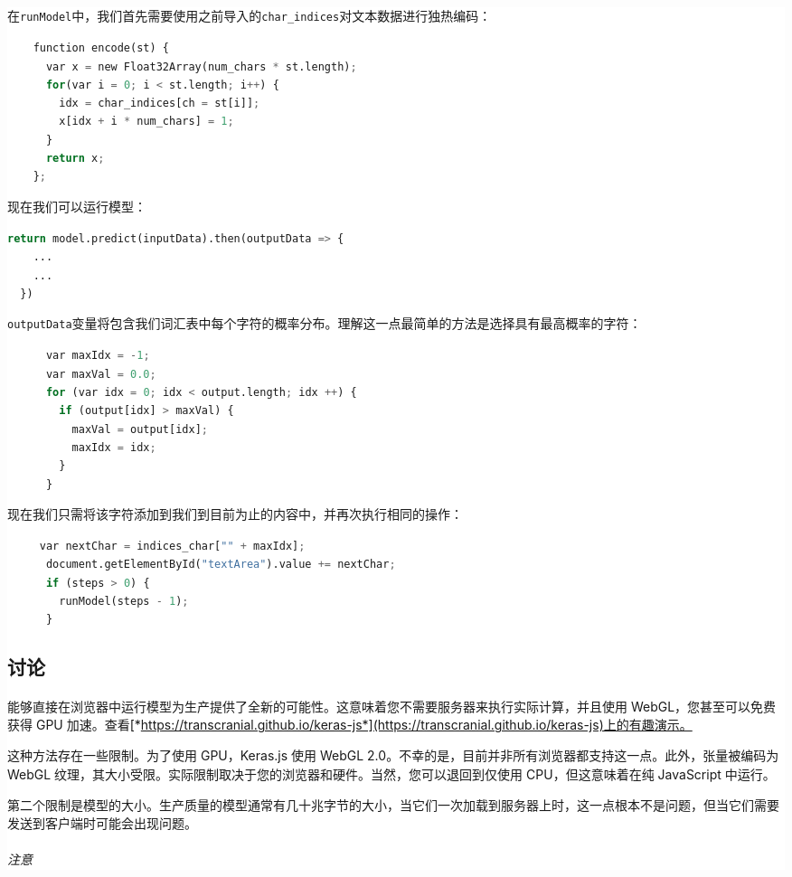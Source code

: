 在`runModel`中，我们首先需要使用之前导入的`char_indices`对文本数据进行独热编码：

```py
    function encode(st) {
      var x = new Float32Array(num_chars * st.length);
      for(var i = 0; i < st.length; i++) {
        idx = char_indices[ch = st[i]];
        x[idx + i * num_chars] = 1;
      }
      return x;
    };
```

现在我们可以运行模型：

```py
return model.predict(inputData).then(outputData => {
    ...
    ...
  })
```

`outputData`变量将包含我们词汇表中每个字符的概率分布。理解这一点最简单的方法是选择具有最高概率的字符：

```py
      var maxIdx = -1;
      var maxVal = 0.0;
      for (var idx = 0; idx < output.length; idx ++) {
        if (output[idx] > maxVal) {
          maxVal = output[idx];
          maxIdx = idx;
        }
      }
```

现在我们只需将该字符添加到我们到目前为止的内容中，并再次执行相同的操作：

```py
     var nextChar = indices_char["" + maxIdx];
      document.getElementById("textArea").value += nextChar;
      if (steps > 0) {
        runModel(steps - 1);
      }
```

## 讨论

能够直接在浏览器中运行模型为生产提供了全新的可能性。这意味着您不需要服务器来执行实际计算，并且使用 WebGL，您甚至可以免费获得 GPU 加速。查看[*https://transcranial.github.io/keras-js*](https://transcranial.github.io/keras-js)上的有趣演示。

这种方法存在一些限制。为了使用 GPU，Keras.js 使用 WebGL 2.0。不幸的是，目前并非所有浏览器都支持这一点。此外，张量被编码为 WebGL 纹理，其大小受限。实际限制取决于您的浏览器和硬件。当然，您可以退回到仅使用 CPU，但这意味着在纯 JavaScript 中运行。

第二个限制是模型的大小。生产质量的模型通常有几十兆字节的大小，当它们一次加载到服务器上时，这一点根本不是问题，但当它们需要发送到客户端时可能会出现问题。

###### 注意
